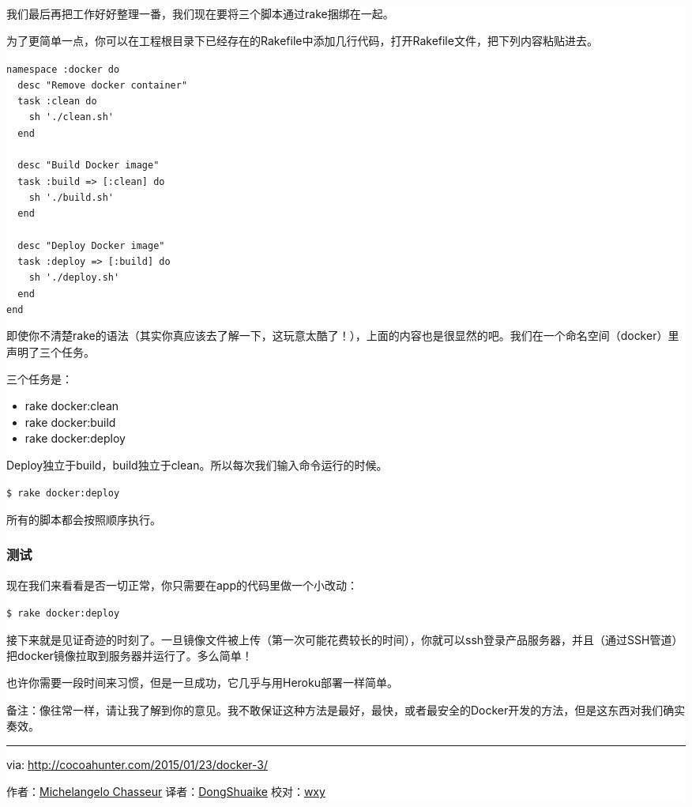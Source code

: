 我们最后再把工作好好整理一番，我们现在要将三个脚本通过rake捆绑在一起。

为了更简单一点，你可以在工程根目录下已经存在的Rakefile中添加几行代码，打开Rakefile文件，把下列内容粘贴进去。

```shell
namespace :docker do  
  desc "Remove docker container"
  task :clean do
    sh './clean.sh'
  end

  desc "Build Docker image"
  task :build => [:clean] do
    sh './build.sh'
  end

  desc "Deploy Docker image"
  task :deploy => [:build] do
    sh './deploy.sh'
  end
end  
```

即使你不清楚rake的语法（其实你真应该去了解一下，这玩意太酷了！），上面的内容也是很显然的吧。我们在一个命名空间（docker）里声明了三个任务。

三个任务是：

* rake docker:clean
* rake docker:build
* rake docker:deploy

Deploy独立于build，build独立于clean。所以每次我们输入命令运行的时候。

```shell
$ rake docker:deploy
```

所有的脚本都会按照顺序执行。

### 测试

现在我们来看看是否一切正常，你只需要在app的代码里做一个小改动：

```shell
$ rake docker:deploy
```

接下来就是见证奇迹的时刻了。一旦镜像文件被上传（第一次可能花费较长的时间），你就可以ssh登录产品服务器，并且（通过SSH管道）把docker镜像拉取到服务器并运行了。多么简单！

也许你需要一段时间来习惯，但是一旦成功，它几乎与用Heroku部署一样简单。

备注：像往常一样，请让我了解到你的意见。我不敢保证这种方法是最好，最快，或者最安全的Docker开发的方法，但是这东西对我们确实奏效。

---

via: <http://cocoahunter.com/2015/01/23/docker-3/>

作者：[Michelangelo Chasseur](http://cocoahunter.com/author/michelangelo/) 译者：[DongShuaike](https://github.com/DongShuaike) 校对：[wxy](https://github.com/wxy)
